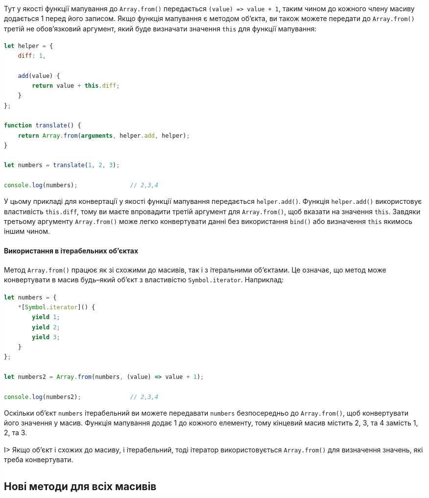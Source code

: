 Тут у якості функції мапування до `Array.from()` передається `(value) => value + 1`, таким чином до кожного члену масиву додається 1 перед його записом. Якщо функція мапування є методом об’єкта, ви також можете передати до `Array.from()` третій не обов’язковий аргумент, який буде визначати значення `this` для функції мапування:

```js
let helper = {
    diff: 1,

    add(value) {
        return value + this.diff;
    }
};

function translate() {
    return Array.from(arguments, helper.add, helper);
}

let numbers = translate(1, 2, 3);

console.log(numbers);               // 2,3,4
```

У цьому прикладі для конвертації у якості функції мапування передається `helper.add()`. Функція `helper.add()` використовує властивість `this.diff`, тому ви маєте впровадити третій аргумент для `Array.from()`, щоб вказати на значення `this`. Завдяки третьому аргументу `Array.from()` може легко конвертувати данні без використання `bind()` або визначення `this` якимось іншим чином.

#### Використання в ітерабельних об’єктах

Метод `Array.from()` працює як зі схожими до масивів, так і з ітеральними об’єктами. Це означає, що метод може конвертувати в масив будь–який обʼєкт з властивістю `Symbol.iterator`. Наприклад:

```js
let numbers = {
    *[Symbol.iterator]() {
        yield 1;
        yield 2;
        yield 3;
    }
};

let numbers2 = Array.from(numbers, (value) => value + 1);

console.log(numbers2);              // 2,3,4
```

Оскільки обʼєкт `numbers` ітерабельний ви можете передавати `numbers` безпосередньо до `Array.from()`, щоб конвертувати його значення у масив. Функція мапування додає 1 до кожного елементу, тому кінцевий масив містить 2, 3, та 4 замість 1, 2, та 3.

I> Якщо обʼєкт і схожих до масиву, і ітерабельний, тоді ітератор використовується `Array.from()` для визначення значень, які треба конвертувати.

## Нові методи для всіх масивів
